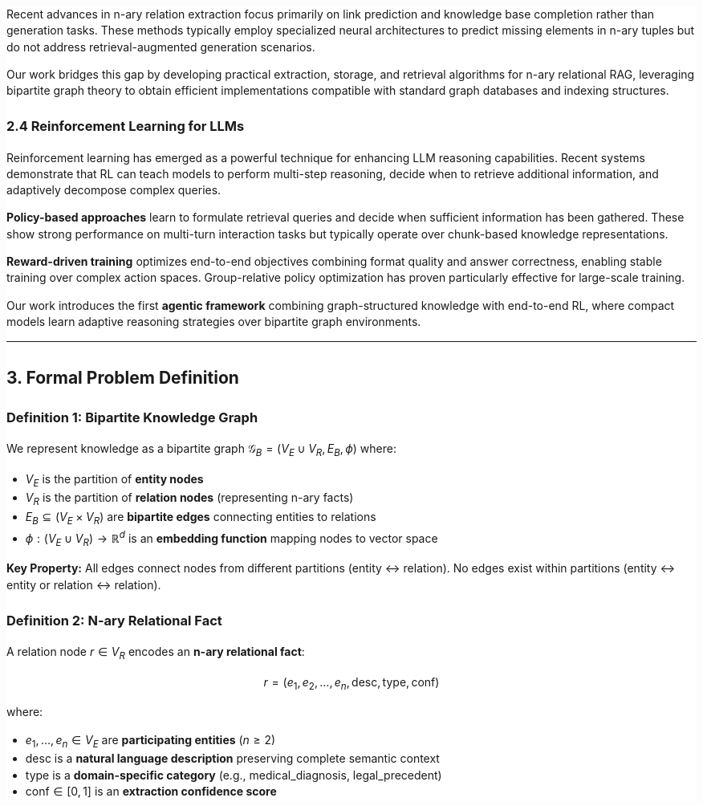 Recent advances in n-ary relation extraction focus primarily on link prediction and knowledge base completion rather than generation tasks. These methods typically employ specialized neural architectures to predict missing elements in n-ary tuples but do not address retrieval-augmented generation scenarios.

Our work bridges this gap by developing practical extraction, storage, and retrieval algorithms for n-ary relational RAG, leveraging bipartite graph theory to obtain efficient implementations compatible with standard graph databases and indexing structures.

### 2.4 Reinforcement Learning for LLMs

Reinforcement learning has emerged as a powerful technique for enhancing LLM reasoning capabilities. Recent systems demonstrate that RL can teach models to perform multi-step reasoning, decide when to retrieve additional information, and adaptively decompose complex queries.

**Policy-based approaches** learn to formulate retrieval queries and decide when sufficient information has been gathered. These show strong performance on multi-turn interaction tasks but typically operate over chunk-based knowledge representations.

**Reward-driven training** optimizes end-to-end objectives combining format quality and answer correctness, enabling stable training over complex action spaces. Group-relative policy optimization has proven particularly effective for large-scale training.

Our work introduces the first **agentic framework** combining graph-structured knowledge with end-to-end RL, where compact models learn adaptive reasoning strategies over bipartite graph environments.

---

## 3. Formal Problem Definition

### Definition 1: Bipartite Knowledge Graph

We represent knowledge as a bipartite graph $\mathcal{G}_B = (V_E \cup V_R, E_B, \phi)$ where:

- $V_E$ is the partition of **entity nodes**
- $V_R$ is the partition of **relation nodes** (representing n-ary facts)
- $E_B \subseteq (V_E \times V_R)$ are **bipartite edges** connecting entities to relations
- $\phi: (V_E \cup V_R) \rightarrow \mathbb{R}^d$ is an **embedding function** mapping nodes to vector space

**Key Property:** All edges connect nodes from different partitions (entity ↔ relation). No edges exist within partitions (entity ↔ entity or relation ↔ relation).

### Definition 2: N-ary Relational Fact

A relation node $r \in V_R$ encodes an **n-ary relational fact**:

$$r = (e_1, e_2, \ldots, e_n, \text{desc}, \text{type}, \text{conf})$$

where:
- $e_1, \ldots, e_n \in V_E$ are **participating entities** ($n \geq 2$)
- $\text{desc}$ is a **natural language description** preserving complete semantic context
- $\text{type}$ is a **domain-specific category** (e.g., medical_diagnosis, legal_precedent)
- $\text{conf} \in [0,1]$ is an **extraction confidence score**
